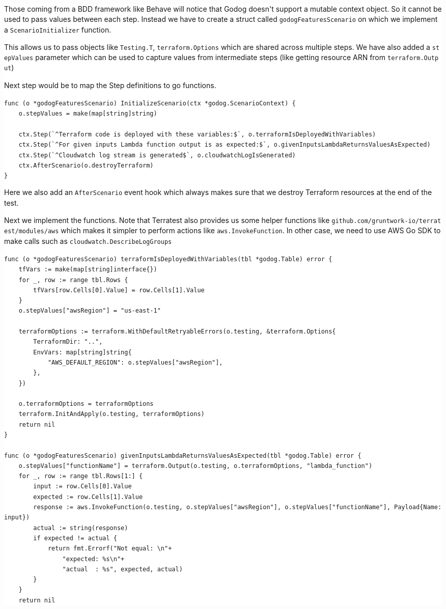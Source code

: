 Those coming from a BDD framework like Behave will notice that Godog doesn't support a mutable context object. So it cannot be used to pass values between each step. Instead we have to create a struct called `godogFeaturesScenario` on which we implement a `ScenarioInitializer` function. 

This allows us to pass objects like `Testing.T`, `terraform.Options` which are shared across multiple steps. We have also added a `stepValues` parameter which can be used to capture values from intermediate steps (like getting resource ARN from `terraform.Output`)

Next step would be to map the Step definitions to go functions.

```golang
func (o *godogFeaturesScenario) InitializeScenario(ctx *godog.ScenarioContext) {
	o.stepValues = make(map[string]string)

	ctx.Step(`^Terraform code is deployed with these variables:$`, o.terraformIsDeployedWithVariables)
	ctx.Step(`^For given inputs Lambda function output is as expected:$`, o.givenInputsLambdaReturnsValuesAsExpected)
	ctx.Step(`^Cloudwatch log stream is generated$`, o.cloudwatchLogIsGenerated)
	ctx.AfterScenario(o.destroyTerraform)
}
```

Here we also add an `AfterScenario` event hook which always makes sure that we destroy Terraform resources at the end of the test. 

Next we implement the functions. Note that Terratest also provides us some helper functions like `github.com/gruntwork-io/terratest/modules/aws` which makes it simpler to perform actions like `aws.InvokeFunction`. In other case, we need to use AWS Go SDK to make calls such as `cloudwatch.DescribeLogGroups`

```golang
func (o *godogFeaturesScenario) terraformIsDeployedWithVariables(tbl *godog.Table) error {
	tfVars := make(map[string]interface{})
	for _, row := range tbl.Rows {
		tfVars[row.Cells[0].Value] = row.Cells[1].Value
	}
	o.stepValues["awsRegion"] = "us-east-1"

	terraformOptions := terraform.WithDefaultRetryableErrors(o.testing, &terraform.Options{
		TerraformDir: "..",
		EnvVars: map[string]string{
			"AWS_DEFAULT_REGION": o.stepValues["awsRegion"],
		},
	})

	o.terraformOptions = terraformOptions
	terraform.InitAndApply(o.testing, terraformOptions)
	return nil
}

func (o *godogFeaturesScenario) givenInputsLambdaReturnsValuesAsExpected(tbl *godog.Table) error {
	o.stepValues["functionName"] = terraform.Output(o.testing, o.terraformOptions, "lambda_function")
	for _, row := range tbl.Rows[1:] {
		input := row.Cells[0].Value
		expected := row.Cells[1].Value
		response := aws.InvokeFunction(o.testing, o.stepValues["awsRegion"], o.stepValues["functionName"], Payload{Name: input})
		actual := string(response)
		if expected != actual {
			return fmt.Errorf("Not equal: \n"+
				"expected: %s\n"+
				"actual  : %s", expected, actual)
		}
	}
	return nil
```